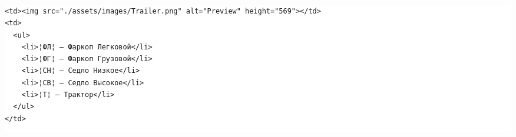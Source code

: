     <td><img src="./assets/images/Trailer.png" alt="Preview" height="569"></td>
    <td>
      <ul>
        <li>¦ФЛ¦ – Фаркоп Легковой</li>
        <li>¦ФГ¦ – Фаркоп Грузовой</li>
        <li>¦СН¦ – Седло Низкое</li>
        <li>¦СВ¦ – Седло Высокое</li>
        <li>¦Т¦ – Трактор</li>
      </ul>
    </td>
  </tr>
</table>

<table>
  <tr>